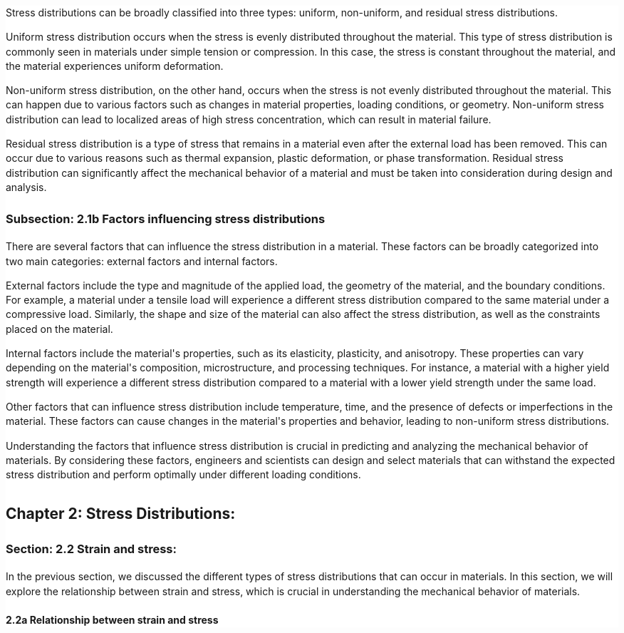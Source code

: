 Stress distributions can be broadly classified into three types: uniform, non-uniform, and residual stress distributions. 

Uniform stress distribution occurs when the stress is evenly distributed throughout the material. This type of stress distribution is commonly seen in materials under simple tension or compression. In this case, the stress is constant throughout the material, and the material experiences uniform deformation.

Non-uniform stress distribution, on the other hand, occurs when the stress is not evenly distributed throughout the material. This can happen due to various factors such as changes in material properties, loading conditions, or geometry. Non-uniform stress distribution can lead to localized areas of high stress concentration, which can result in material failure.

Residual stress distribution is a type of stress that remains in a material even after the external load has been removed. This can occur due to various reasons such as thermal expansion, plastic deformation, or phase transformation. Residual stress distribution can significantly affect the mechanical behavior of a material and must be taken into consideration during design and analysis.

### Subsection: 2.1b Factors influencing stress distributions

There are several factors that can influence the stress distribution in a material. These factors can be broadly categorized into two main categories: external factors and internal factors.

External factors include the type and magnitude of the applied load, the geometry of the material, and the boundary conditions. For example, a material under a tensile load will experience a different stress distribution compared to the same material under a compressive load. Similarly, the shape and size of the material can also affect the stress distribution, as well as the constraints placed on the material.

Internal factors include the material's properties, such as its elasticity, plasticity, and anisotropy. These properties can vary depending on the material's composition, microstructure, and processing techniques. For instance, a material with a higher yield strength will experience a different stress distribution compared to a material with a lower yield strength under the same load.

Other factors that can influence stress distribution include temperature, time, and the presence of defects or imperfections in the material. These factors can cause changes in the material's properties and behavior, leading to non-uniform stress distributions.

Understanding the factors that influence stress distribution is crucial in predicting and analyzing the mechanical behavior of materials. By considering these factors, engineers and scientists can design and select materials that can withstand the expected stress distribution and perform optimally under different loading conditions. 


## Chapter 2: Stress Distributions:

### Section: 2.2 Strain and stress:

In the previous section, we discussed the different types of stress distributions that can occur in materials. In this section, we will explore the relationship between strain and stress, which is crucial in understanding the mechanical behavior of materials.

#### 2.2a Relationship between strain and stress
